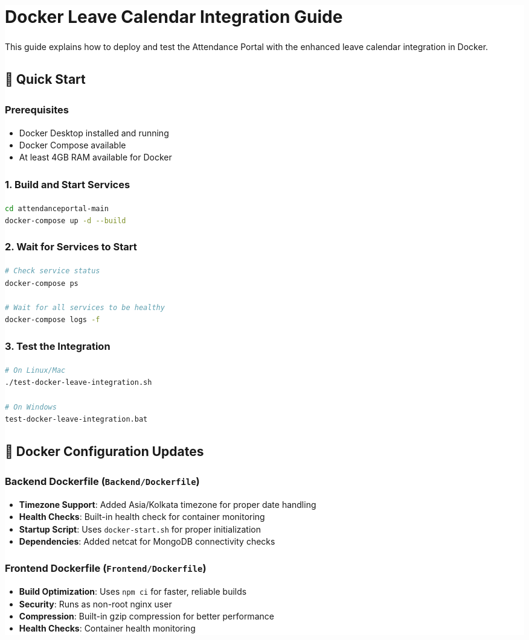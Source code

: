 # Docker Leave Calendar Integration Guide

This guide explains how to deploy and test the Attendance Portal with the enhanced leave calendar integration in Docker.

## 🚀 Quick Start

### Prerequisites
- Docker Desktop installed and running
- Docker Compose available
- At least 4GB RAM available for Docker

### 1. Build and Start Services
```bash
cd attendanceportal-main
docker-compose up -d --build
```

### 2. Wait for Services to Start
```bash
# Check service status
docker-compose ps

# Wait for all services to be healthy
docker-compose logs -f
```

### 3. Test the Integration
```bash
# On Linux/Mac
./test-docker-leave-integration.sh

# On Windows
test-docker-leave-integration.bat
```

## 🔧 Docker Configuration Updates

### Backend Dockerfile (`Backend/Dockerfile`)
- **Timezone Support**: Added Asia/Kolkata timezone for proper date handling
- **Health Checks**: Built-in health check for container monitoring
- **Startup Script**: Uses `docker-start.sh` for proper initialization
- **Dependencies**: Added netcat for MongoDB connectivity checks

### Frontend Dockerfile (`Frontend/Dockerfile`)
- **Build Optimization**: Uses `npm ci` for faster, reliable builds
- **Security**: Runs as non-root nginx user
- **Compression**: Built-in gzip compression for better performance
- **Health Checks**: Container health monitoring
